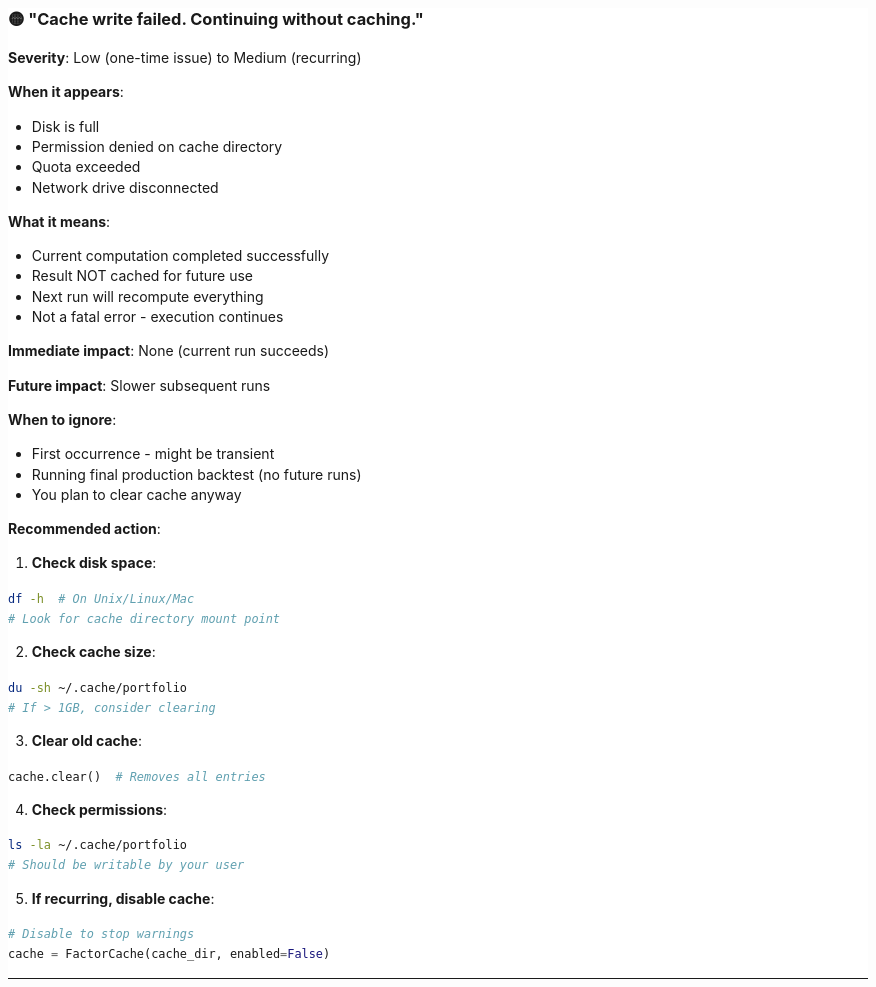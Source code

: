 ### 🟡 "Cache write failed. Continuing without caching."

**Severity**: Low (one-time issue) to Medium (recurring)

**When it appears**:
- Disk is full
- Permission denied on cache directory
- Quota exceeded
- Network drive disconnected

**What it means**:
- Current computation completed successfully
- Result NOT cached for future use
- Next run will recompute everything
- Not a fatal error - execution continues

**Immediate impact**: None (current run succeeds)

**Future impact**: Slower subsequent runs

**When to ignore**:
- First occurrence - might be transient
- Running final production backtest (no future runs)
- You plan to clear cache anyway

**Recommended action**:

1. **Check disk space**:
```bash
df -h  # On Unix/Linux/Mac
# Look for cache directory mount point
```

2. **Check cache size**:
```bash
du -sh ~/.cache/portfolio
# If > 1GB, consider clearing
```

3. **Clear old cache**:
```python
cache.clear()  # Removes all entries
```

4. **Check permissions**:
```bash
ls -la ~/.cache/portfolio
# Should be writable by your user
```

5. **If recurring, disable cache**:
```python
# Disable to stop warnings
cache = FactorCache(cache_dir, enabled=False)
```

---

